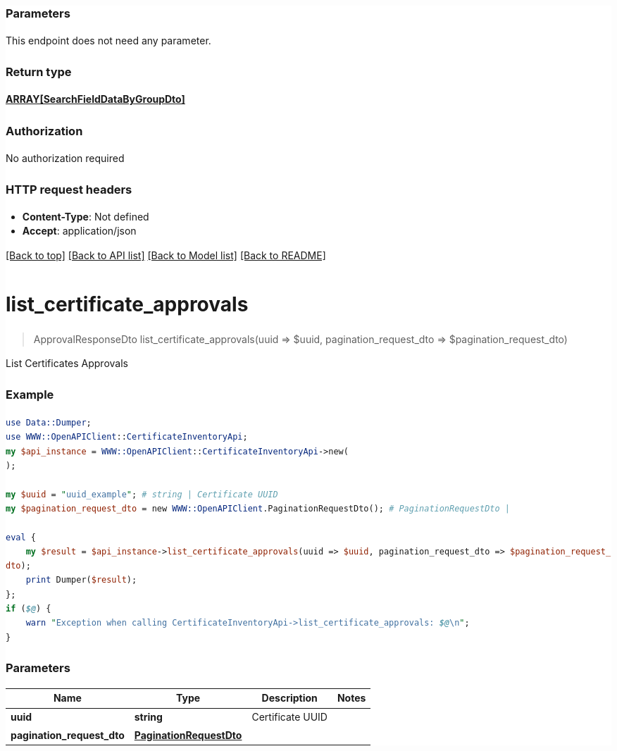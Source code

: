 ### Parameters
This endpoint does not need any parameter.

### Return type

[**ARRAY[SearchFieldDataByGroupDto]**](SearchFieldDataByGroupDto.md)

### Authorization

No authorization required

### HTTP request headers

 - **Content-Type**: Not defined
 - **Accept**: application/json

[[Back to top]](#) [[Back to API list]](../README.md#documentation-for-api-endpoints) [[Back to Model list]](../README.md#documentation-for-models) [[Back to README]](../README.md)

# **list_certificate_approvals**
> ApprovalResponseDto list_certificate_approvals(uuid => $uuid, pagination_request_dto => $pagination_request_dto)

List Certificates Approvals

### Example
```perl
use Data::Dumper;
use WWW::OpenAPIClient::CertificateInventoryApi;
my $api_instance = WWW::OpenAPIClient::CertificateInventoryApi->new(
);

my $uuid = "uuid_example"; # string | Certificate UUID
my $pagination_request_dto = new WWW::OpenAPIClient.PaginationRequestDto(); # PaginationRequestDto | 

eval {
    my $result = $api_instance->list_certificate_approvals(uuid => $uuid, pagination_request_dto => $pagination_request_dto);
    print Dumper($result);
};
if ($@) {
    warn "Exception when calling CertificateInventoryApi->list_certificate_approvals: $@\n";
}
```

### Parameters

Name | Type | Description  | Notes
------------- | ------------- | ------------- | -------------
 **uuid** | **string**| Certificate UUID | 
 **pagination_request_dto** | [**PaginationRequestDto**](.md)|  | 
